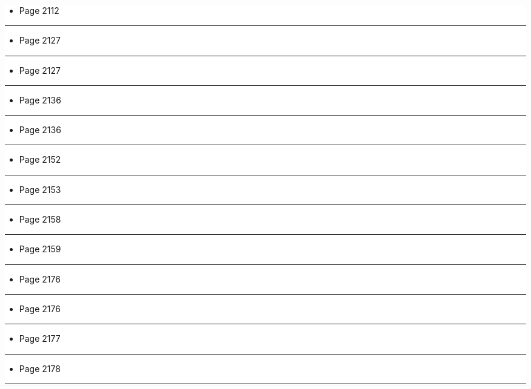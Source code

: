
- Page 2112

---


- Page 2127

---


- Page 2127

---


- Page 2136

---


- Page 2136

---


- Page 2152

---


- Page 2153

---


- Page 2158

---


- Page 2159

---


- Page 2176

---


- Page 2176

---


- Page 2177

---


- Page 2178

---

